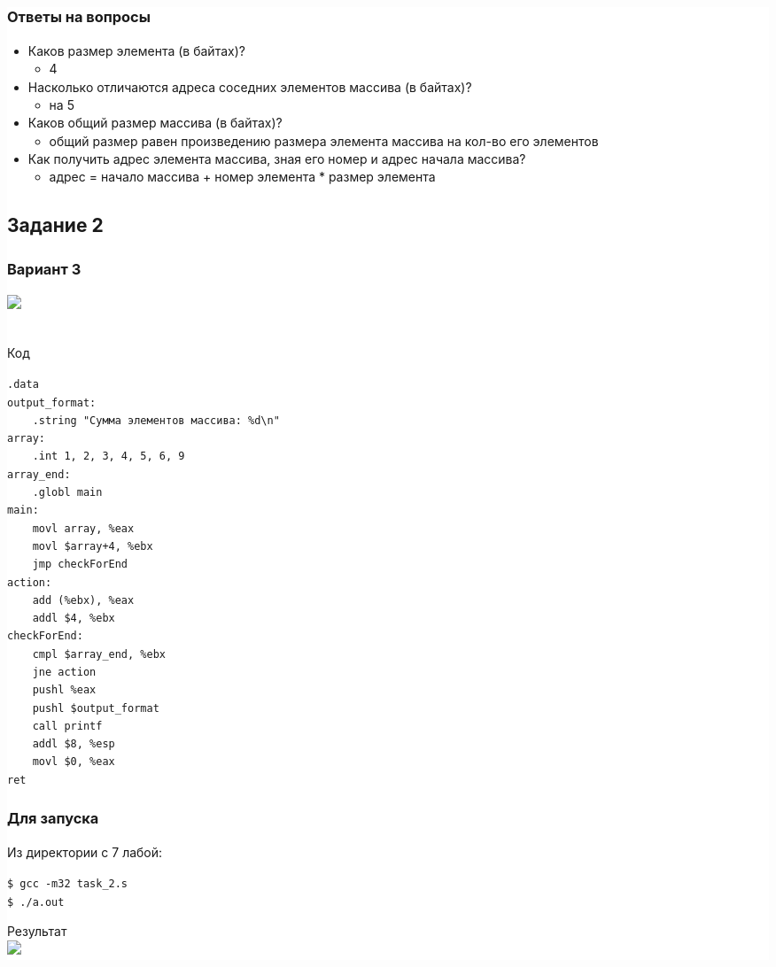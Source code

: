 ### Ответы на вопросы
* Каков размер элемента (в байтах)?
  + 4
* Насколько отличаются адреса соседних элементов массива (в байтах)?
  + на 5
* Каков общий размер массива (в байтах)?
  + общий размер равен произведению размера элемента массива на кол-во его элементов
* Как получить адрес элемента массива, зная его номер и адрес начала массива?
  + адрес = начало массива + номер элемента * размер элемента 

## Задание 2
### Вариант 3
![](Sreenshots/task_2_1.png)\
&nbsp;

Код
````
.data
output_format:
    .string "Сумма элементов массива: %d\n"
array:
    .int 1, 2, 3, 4, 5, 6, 9
array_end:
    .globl main
main:
    movl array, %eax
    movl $array+4, %ebx
    jmp checkForEnd
action:
    add (%ebx), %eax
    addl $4, %ebx
checkForEnd:
    cmpl $array_end, %ebx
    jne action
    pushl %eax
    pushl $output_format
    call printf
    addl $8, %esp
    movl $0, %eax
ret
````

### Для запуска
Из директории с 7 лабой:
````console
$ gcc -m32 task_2.s
$ ./a.out 
````
Результат\
![](Sreenshots/task_2_2.png)
